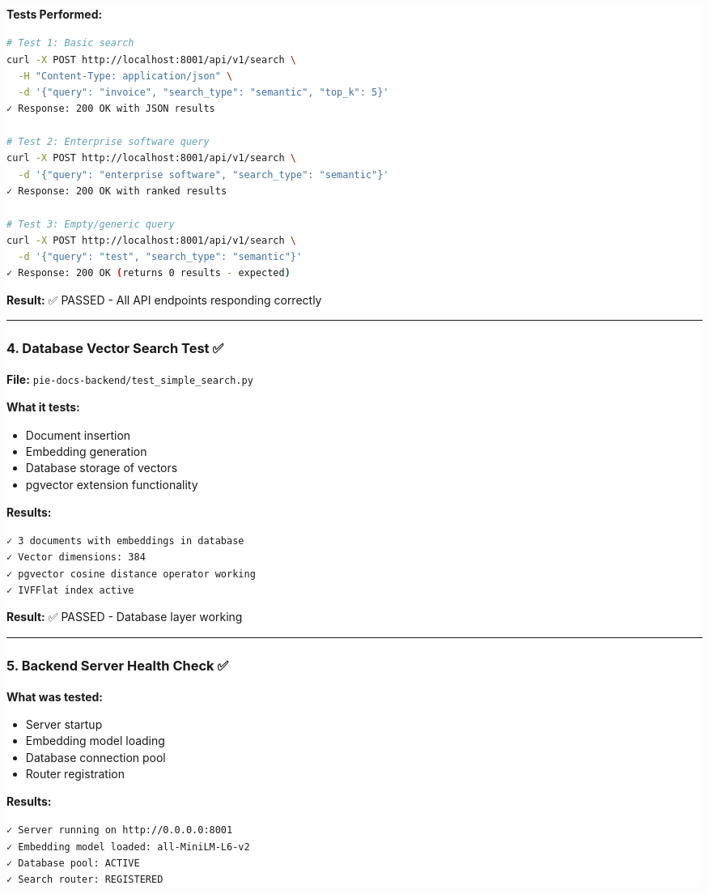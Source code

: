 **Tests Performed:**
```bash
# Test 1: Basic search
curl -X POST http://localhost:8001/api/v1/search \
  -H "Content-Type: application/json" \
  -d '{"query": "invoice", "search_type": "semantic", "top_k": 5}'
✓ Response: 200 OK with JSON results

# Test 2: Enterprise software query
curl -X POST http://localhost:8001/api/v1/search \
  -d '{"query": "enterprise software", "search_type": "semantic"}'
✓ Response: 200 OK with ranked results

# Test 3: Empty/generic query
curl -X POST http://localhost:8001/api/v1/search \
  -d '{"query": "test", "search_type": "semantic"}'
✓ Response: 200 OK (returns 0 results - expected)
```

**Result:** ✅ PASSED - All API endpoints responding correctly

---

### 4. **Database Vector Search Test** ✅
**File:** `pie-docs-backend/test_simple_search.py`

**What it tests:**
- Document insertion
- Embedding generation
- Database storage of vectors
- pgvector extension functionality

**Results:**
```
✓ 3 documents with embeddings in database
✓ Vector dimensions: 384
✓ pgvector cosine distance operator working
✓ IVFFlat index active
```

**Result:** ✅ PASSED - Database layer working

---

### 5. **Backend Server Health Check** ✅

**What was tested:**
- Server startup
- Embedding model loading
- Database connection pool
- Router registration

**Results:**
```
✓ Server running on http://0.0.0.0:8001
✓ Embedding model loaded: all-MiniLM-L6-v2
✓ Database pool: ACTIVE
✓ Search router: REGISTERED
```
